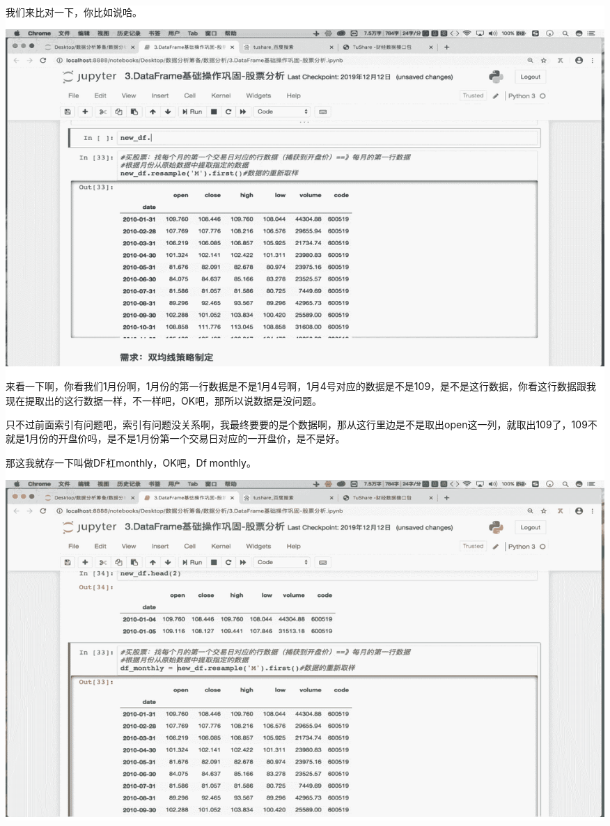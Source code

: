 我们来比对一下，你比如说哈。

![](img/2fbf160e418ffc723ea834dd596317c8_67.png)

来看一下啊，你看我们1月份啊，1月份的第一行数据是不是1月4号啊，1月4号对应的数据是不是109，是不是这行数据，你看这行数据跟我现在提取出的这行数据一样，不一样吧，OK吧，那所以说数据是没问题。

只不过前面索引有问题吧，索引有问题没关系啊，我最终要要的是个数据啊，那从这行里边是不是取出open这一列，就取出109了，109不就是1月份的开盘价吗，是不是1月份第一个交易日对应的一开盘价，是不是好。

那这我就存一下叫做DF杠monthly，OK吧，Df monthly。

![](img/2fbf160e418ffc723ea834dd596317c8_69.png)
